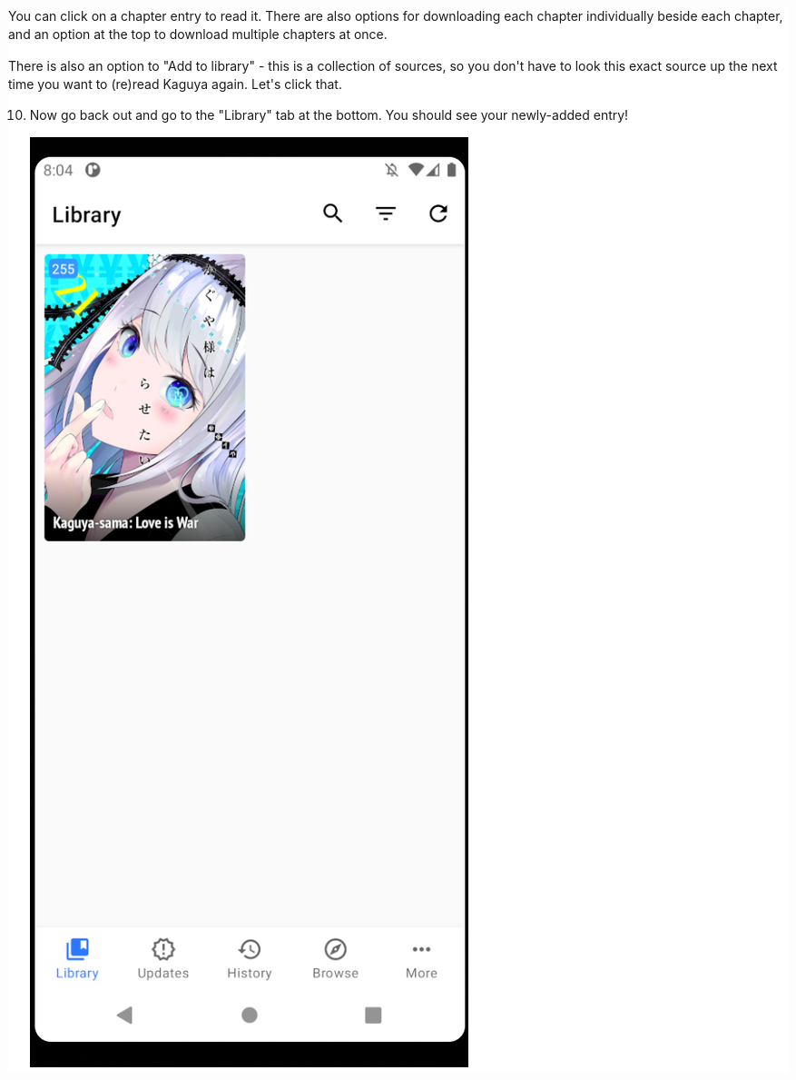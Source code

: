   You can click on a chapter entry to read it. There are also options for downloading each chapter individually beside each chapter, and an option at the top to download multiple chapters at once.

   There is also an option to "Add to library" - this is a collection of sources, so you don't have to look this exact source up the next time you want to (re)read Kaguya again. Let's click that.

10. Now go back out and go to the "Library" tab at the bottom. You should see your newly-added entry!

    ![Library with a new entry.](./assets/library.png)

